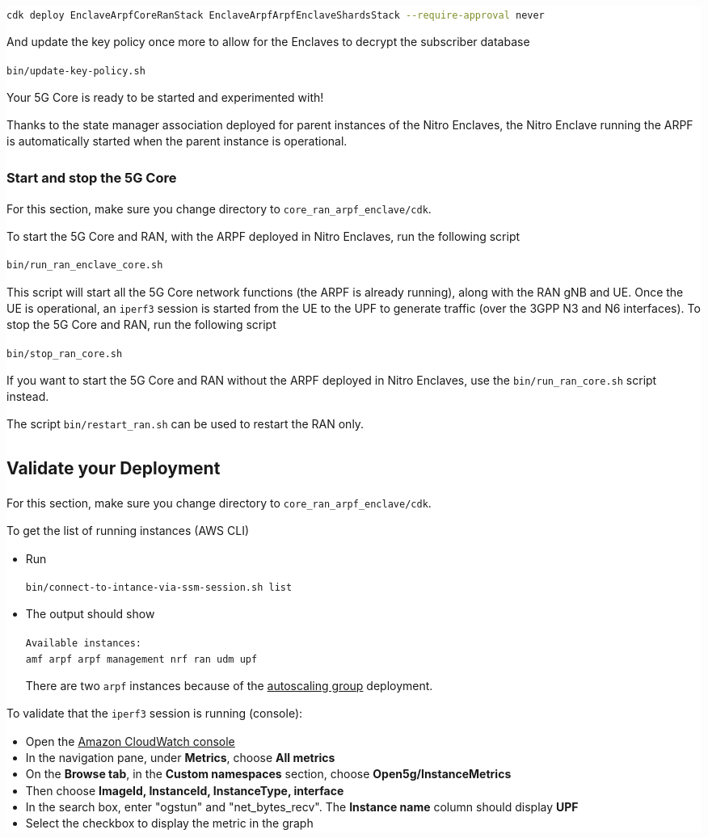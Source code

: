 ```bash
cdk deploy EnclaveArpfCoreRanStack EnclaveArpfArpfEnclaveShardsStack --require-approval never
```
And update the key policy once more to allow for the Enclaves to decrypt the subscriber database
```bash
bin/update-key-policy.sh
```
Your 5G Core is ready to be started and experimented with!

Thanks to the state manager association deployed for parent instances of the Nitro Enclaves, the Nitro Enclave running the ARPF is automatically started when the parent instance is operational.

### Start and stop the 5G Core

For this section, make sure you change directory to `core_ran_arpf_enclave/cdk`.

To start the 5G Core and RAN, with the ARPF deployed in Nitro Enclaves, run the following script
```bash
bin/run_ran_enclave_core.sh
```
This script will start all the 5G Core network functions (the ARPF is already running), along with the RAN gNB and UE. Once the UE is operational, an `iperf3` session is started from the UE to the UPF to generate traffic (over the 3GPP N3 and N6 interfaces).
To stop the 5G Core and RAN, run the following script
```bash
bin/stop_ran_core.sh
```
If you want to start the 5G Core and RAN without the ARPF deployed in Nitro Enclaves, use the `bin/run_ran_core.sh` script instead.

The script `bin/restart_ran.sh` can be used to restart the RAN only.

## Validate your Deployment

For this section, make sure you change directory to `core_ran_arpf_enclave/cdk`.

To get the list of running instances (AWS CLI)
* Run
  ```bash
  bin/connect-to-intance-via-ssm-session.sh list
  ```
* The output should show
  ```bash
  Available instances:
  amf arpf arpf management nrf ran udm upf
  ```
  There are two `arpf` instances because of the [autoscaling group](https://docs.aws.amazon.com/autoscaling/ec2/userguide/auto-scaling-groups.html) deployment.

To validate that the `iperf3` session is running (console):
* Open the [Amazon CloudWatch console](https://console.aws.amazon.com/cloudwatch/home)
* In the navigation pane, under **Metrics**, choose **All metrics**
* On the **Browse tab**, in the **Custom namespaces** section, choose **Open5g/InstanceMetrics**
* Then choose **ImageId, InstanceId, InstanceType, interface**
* In the search box, enter "ogstun" and "net_bytes_recv". The **Instance name** column should display **UPF**
* Select the checkbox to display the metric in the graph
